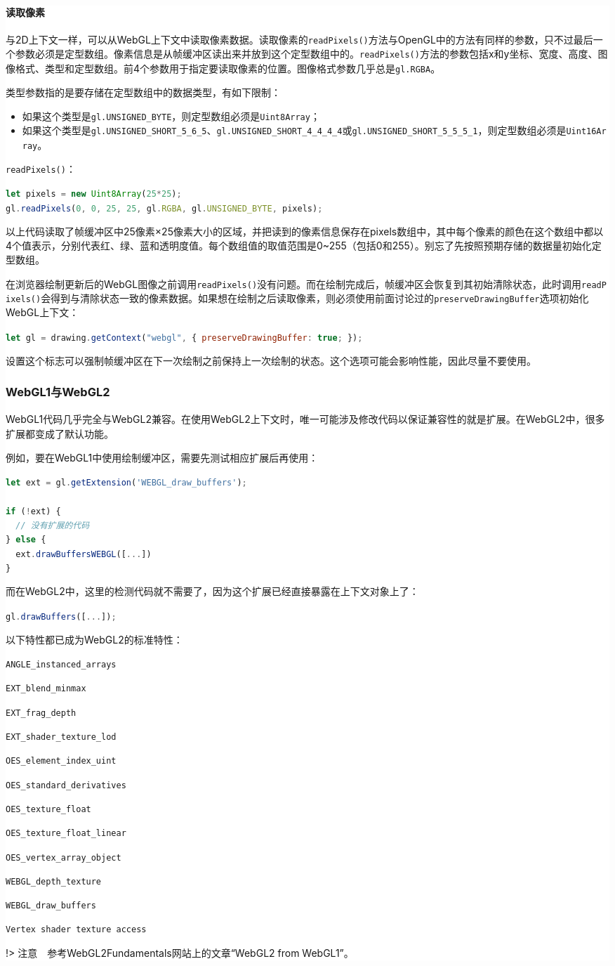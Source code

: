 
#### 读取像素

与2D上下文一样，可以从WebGL上下文中读取像素数据。读取像素的`readPixels()`方法与OpenGL中的方法有同样的参数，只不过最后一个参数必须是定型数组。像素信息是从帧缓冲区读出来并放到这个定型数组中的。`readPixels()`方法的参数包括x和y坐标、宽度、高度、图像格式、类型和定型数组。前4个参数用于指定要读取像素的位置。图像格式参数几乎总是`gl.RGBA`。

类型参数指的是要存储在定型数组中的数据类型，有如下限制：

+ 如果这个类型是`gl.UNSIGNED_BYTE`，则定型数组必须是`Uint8Array`；
+ 如果这个类型是`gl.UNSIGNED_SHORT_5_6_5`、`gl.UNSIGNED_SHORT_4_4_4_4`或`gl.UNSIGNED_SHORT_5_5_5_1`，则定型数组必须是`Uint16Array`。

`readPixels()`：
```js
let pixels = new Uint8Array(25*25);
gl.readPixels(0, 0, 25, 25, gl.RGBA, gl.UNSIGNED_BYTE, pixels);
```

以上代码读取了帧缓冲区中25像素×25像素大小的区域，并把读到的像素信息保存在pixels数组中，其中每个像素的颜色在这个数组中都以4个值表示，分别代表红、绿、蓝和透明度值。每个数组值的取值范围是0~255（包括0和255）。别忘了先按照预期存储的数据量初始化定型数组。

在浏览器绘制更新后的WebGL图像之前调用`readPixels()`没有问题。而在绘制完成后，帧缓冲区会恢复到其初始清除状态，此时调用`readPixels()`会得到与清除状态一致的像素数据。如果想在绘制之后读取像素，则必须使用前面讨论过的`preserveDrawingBuffer`选项初始化WebGL上下文：
```js
let gl = drawing.getContext("webgl", { preserveDrawingBuffer: true; });
```
设置这个标志可以强制帧缓冲区在下一次绘制之前保持上一次绘制的状态。这个选项可能会影响性能，因此尽量不要使用。


### WebGL1与WebGL2

WebGL1代码几乎完全与WebGL2兼容。在使用WebGL2上下文时，唯一可能涉及修改代码以保证兼容性的就是扩展。在WebGL2中，很多扩展都变成了默认功能。

例如，要在WebGL1中使用绘制缓冲区，需要先测试相应扩展后再使用：
```js
let ext = gl.getExtension('WEBGL_draw_buffers');

if (!ext) {
  // 没有扩展的代码
} else {
  ext.drawBuffersWEBGL([...])
}
```

而在WebGL2中，这里的检测代码就不需要了，因为这个扩展已经直接暴露在上下文对象上了：
```js
gl.drawBuffers([...]);
```

以下特性都已成为WebGL2的标准特性：

`ANGLE_instanced_arrays`

`EXT_blend_minmax`

`EXT_frag_depth`

`EXT_shader_texture_lod`

`OES_element_index_uint`

`OES_standard_derivatives`

`OES_texture_float`

`OES_texture_float_linear`

`OES_vertex_array_object`

`WEBGL_depth_texture`

`WEBGL_draw_buffers`

`Vertex shader texture access`

!> 注意　参考WebGL2Fundamentals网站上的文章“WebGL2 from WebGL1”。
